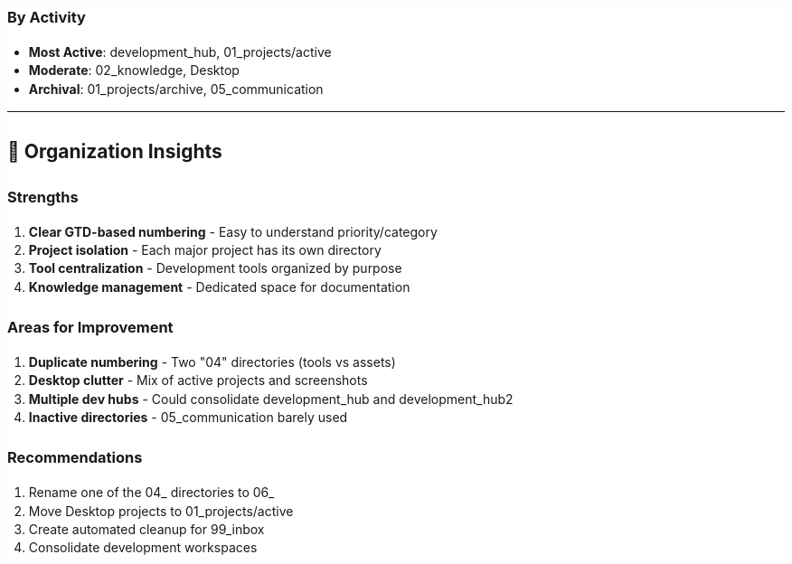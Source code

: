 ### By Activity
- **Most Active**: development_hub, 01_projects/active
- **Moderate**: 02_knowledge, Desktop
- **Archival**: 01_projects/archive, 05_communication

---

## 🎯 Organization Insights

### Strengths
1. **Clear GTD-based numbering** - Easy to understand priority/category
2. **Project isolation** - Each major project has its own directory
3. **Tool centralization** - Development tools organized by purpose
4. **Knowledge management** - Dedicated space for documentation

### Areas for Improvement
1. **Duplicate numbering** - Two "04" directories (tools vs assets)
2. **Desktop clutter** - Mix of active projects and screenshots
3. **Multiple dev hubs** - Could consolidate development_hub and development_hub2
4. **Inactive directories** - 05_communication barely used

### Recommendations
1. Rename one of the 04_ directories to 06_
2. Move Desktop projects to 01_projects/active
3. Create automated cleanup for 99_inbox
4. Consolidate development workspaces